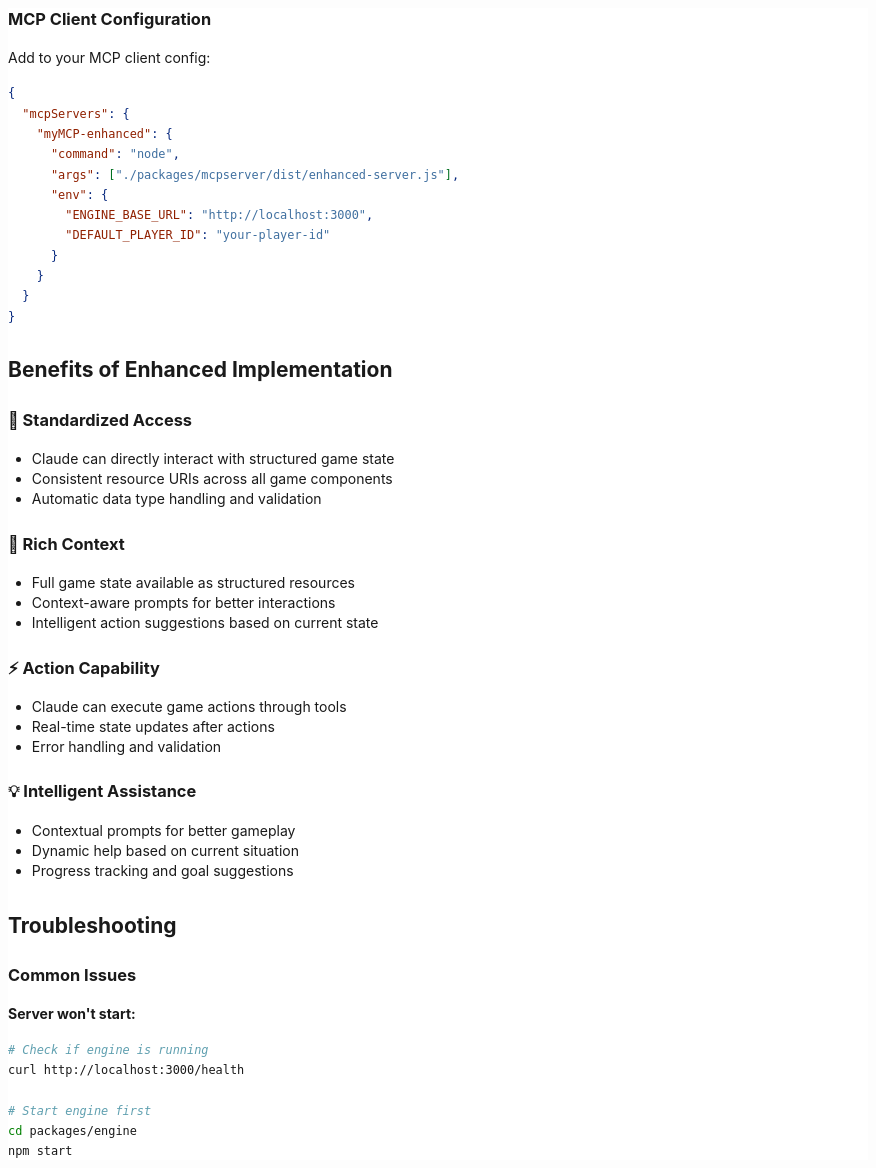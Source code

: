 ### MCP Client Configuration

Add to your MCP client config:

```json
{
  "mcpServers": {
    "myMCP-enhanced": {
      "command": "node",
      "args": ["./packages/mcpserver/dist/enhanced-server.js"],
      "env": {
        "ENGINE_BASE_URL": "http://localhost:3000",
        "DEFAULT_PLAYER_ID": "your-player-id"
      }
    }
  }
}
```

## Benefits of Enhanced Implementation

### 🎯 Standardized Access
- Claude can directly interact with structured game state
- Consistent resource URIs across all game components
- Automatic data type handling and validation

### 🧠 Rich Context
- Full game state available as structured resources
- Context-aware prompts for better interactions
- Intelligent action suggestions based on current state

### ⚡ Action Capability
- Claude can execute game actions through tools
- Real-time state updates after actions
- Error handling and validation

### 💡 Intelligent Assistance
- Contextual prompts for better gameplay
- Dynamic help based on current situation
- Progress tracking and goal suggestions

## Troubleshooting

### Common Issues

**Server won't start:**
```bash
# Check if engine is running
curl http://localhost:3000/health

# Start engine first
cd packages/engine
npm start
```
